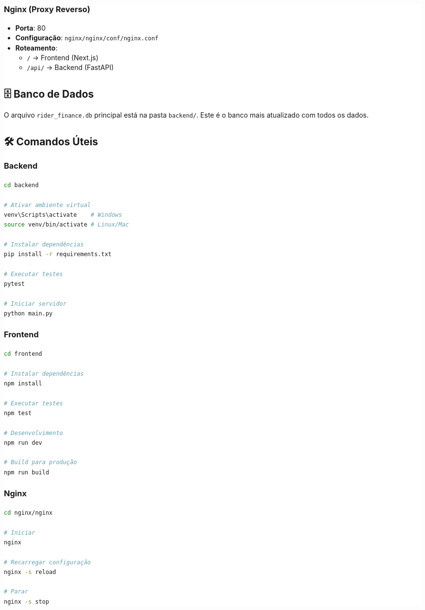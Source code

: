 ### Nginx (Proxy Reverso)
- **Porta**: 80
- **Configuração**: `nginx/nginx/conf/nginx.conf`
- **Roteamento**:
  - `/` → Frontend (Next.js)
  - `/api/` → Backend (FastAPI)

## 🗄️ Banco de Dados

O arquivo `rider_finance.db` principal está na pasta `backend/`. Este é o banco mais atualizado com todos os dados.

## 🛠️ Comandos Úteis

### Backend
```bash
cd backend

# Ativar ambiente virtual
venv\Scripts\activate    # Windows
source venv/bin/activate # Linux/Mac

# Instalar dependências
pip install -r requirements.txt

# Executar testes
pytest

# Iniciar servidor
python main.py
```

### Frontend
```bash
cd frontend

# Instalar dependências
npm install

# Executar testes
npm test

# Desenvolvimento
npm run dev

# Build para produção
npm run build
```

### Nginx
```bash
cd nginx/nginx

# Iniciar
nginx

# Recarregar configuração
nginx -s reload

# Parar
nginx -s stop
```
